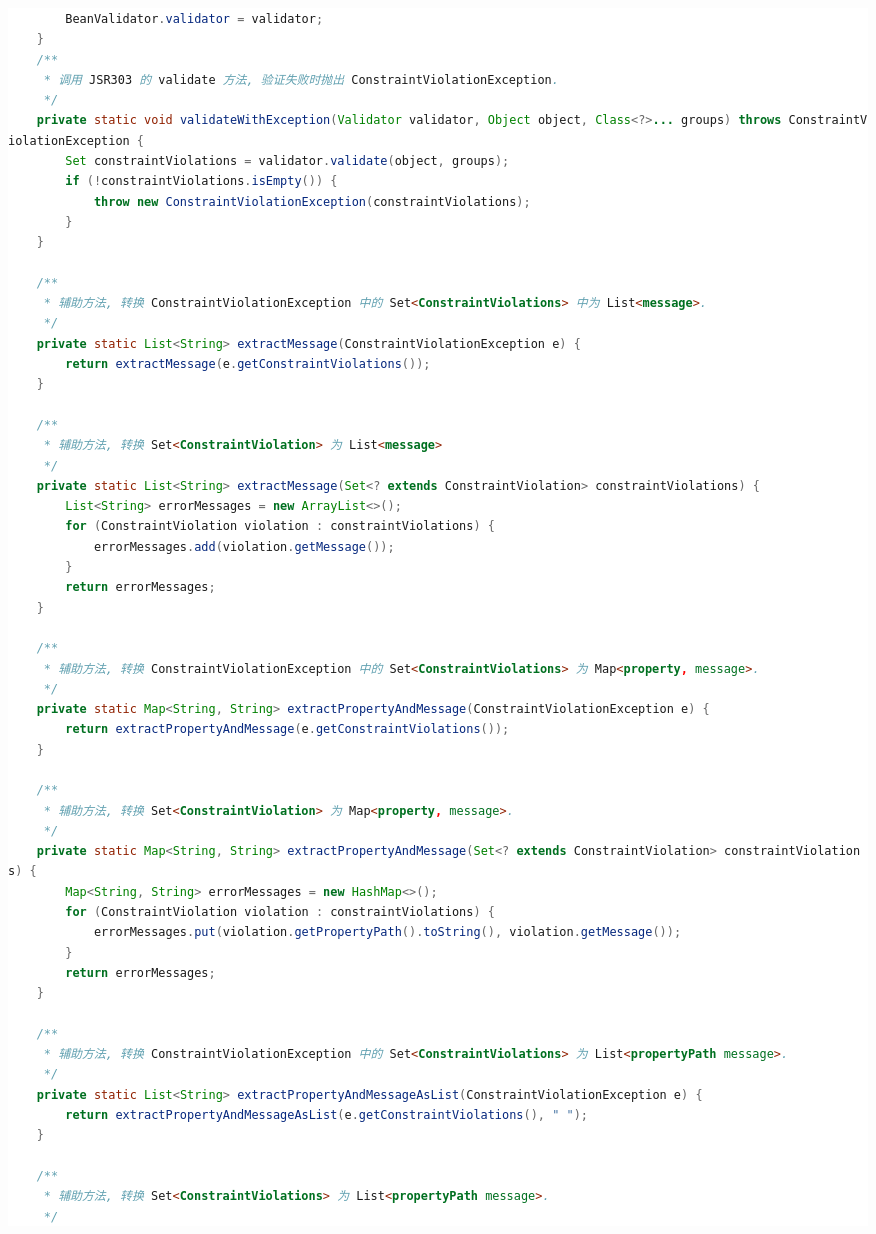 ```java
        BeanValidator.validator = validator;
    }
    /**
     * 调用 JSR303 的 validate 方法, 验证失败时抛出 ConstraintViolationException.
     */
    private static void validateWithException(Validator validator, Object object, Class<?>... groups) throws ConstraintViolationException {
        Set constraintViolations = validator.validate(object, groups);
        if (!constraintViolations.isEmpty()) {
            throw new ConstraintViolationException(constraintViolations);
        }
    }

    /**
     * 辅助方法, 转换 ConstraintViolationException 中的 Set<ConstraintViolations> 中为 List<message>.
     */
    private static List<String> extractMessage(ConstraintViolationException e) {
        return extractMessage(e.getConstraintViolations());
    }

    /**
     * 辅助方法, 转换 Set<ConstraintViolation> 为 List<message>
     */
    private static List<String> extractMessage(Set<? extends ConstraintViolation> constraintViolations) {
        List<String> errorMessages = new ArrayList<>();
        for (ConstraintViolation violation : constraintViolations) {
            errorMessages.add(violation.getMessage());
        }
        return errorMessages;
    }

    /**
     * 辅助方法, 转换 ConstraintViolationException 中的 Set<ConstraintViolations> 为 Map<property, message>.
     */
    private static Map<String, String> extractPropertyAndMessage(ConstraintViolationException e) {
        return extractPropertyAndMessage(e.getConstraintViolations());
    }

    /**
     * 辅助方法, 转换 Set<ConstraintViolation> 为 Map<property, message>.
     */
    private static Map<String, String> extractPropertyAndMessage(Set<? extends ConstraintViolation> constraintViolations) {
        Map<String, String> errorMessages = new HashMap<>();
        for (ConstraintViolation violation : constraintViolations) {
            errorMessages.put(violation.getPropertyPath().toString(), violation.getMessage());
        }
        return errorMessages;
    }

    /**
     * 辅助方法, 转换 ConstraintViolationException 中的 Set<ConstraintViolations> 为 List<propertyPath message>.
     */
    private static List<String> extractPropertyAndMessageAsList(ConstraintViolationException e) {
        return extractPropertyAndMessageAsList(e.getConstraintViolations(), " ");
    }

    /**
     * 辅助方法, 转换 Set<ConstraintViolations> 为 List<propertyPath message>.
     */
```